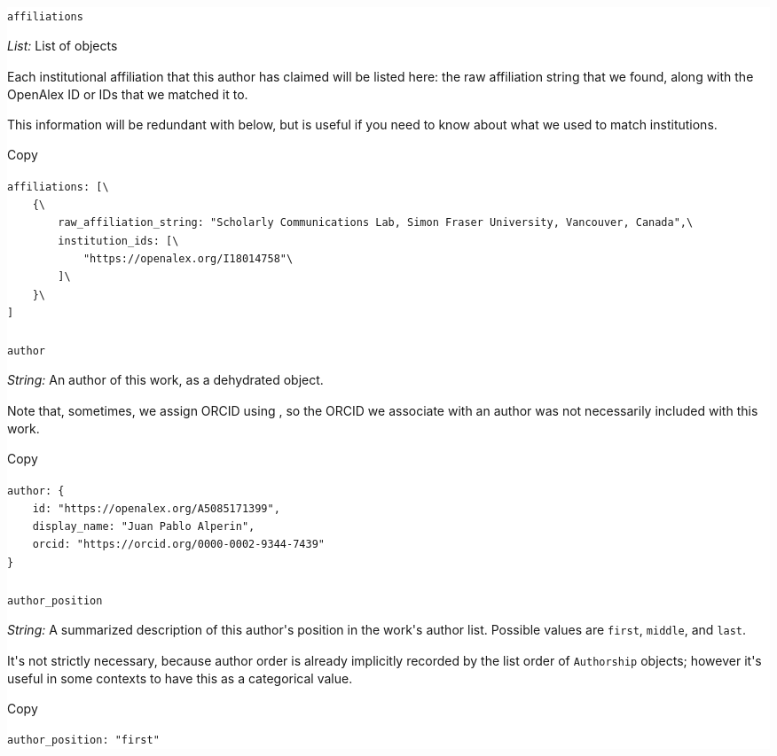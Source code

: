 ### 

[](#affiliations)

`affiliations`

_List:_ List of objects

Each institutional affiliation that this author has claimed will be listed here: the raw affiliation string that we found, along with the OpenAlex ID or IDs that we matched it to.

This information will be redundant with below, but is useful if you need to know about what we used to match institutions.

Copy

    affiliations: [\
        {\
            raw_affiliation_string: "Scholarly Communications Lab, Simon Fraser University, Vancouver, Canada",\
            institution_ids: [\
                "https://openalex.org/I18014758"\
            ]\
        }\
    ]

### 

[](#author)

`author`

_String:_ An author of this work, as a dehydrated object.

Note that, sometimes, we assign ORCID using , so the ORCID we associate with an author was not necessarily included with this work.

Copy

    author: {
        id: "https://openalex.org/A5085171399",
        display_name: "Juan Pablo Alperin",
        orcid: "https://orcid.org/0000-0002-9344-7439"
    }

### 

[](#author_position)

`author_position`

_String:_ A summarized description of this author's position in the work's author list. Possible values are `first`, `middle`, and `last`.

It's not strictly necessary, because author order is already implicitly recorded by the list order of `Authorship` objects; however it's useful in some contexts to have this as a categorical value.

Copy

    author_position: "first"
